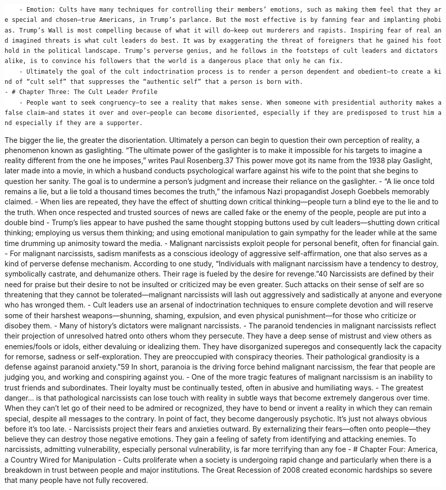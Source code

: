         - Emotion: Cults have many techniques for controlling their members’ emotions, such as making them feel that they are special and chosen—true Americans, in Trump’s parlance. But the most effective is by fanning fear and implanting phobias. Trump’s Wall is most compelling because of what it will do—keep out murderers and rapists. Inspiring fear of real and imagined threats is what cult leaders do best. It was by exaggerating the threat of foreigners that he gained his foothold in the political landscape. Trump’s perverse genius, and he follows in the footsteps of cult leaders and dictators alike, is to convince his followers that the world is a dangerous place that only he can fix.
        - Ultimately the goal of the cult indoctrination process is to render a person dependent and obedient—to create a kind of “cult self” that suppresses the “authentic self” that a person is born with.
    - # Chapter Three: The Cult Leader Profile
        - People want to seek congruency—to see a reality that makes sense. When someone with presidential authority makes a false claim—and states it over and over—people can become disoriented, especially if they are predisposed to trust him and especially if they are a supporter.
The bigger the lie, the greater the disorientation. Ultimately a person can begin to question their own perception of reality, a phenomenon known as gaslighting. “The ultimate power of the gaslighter is to make it impossible for his targets to imagine a reality different from the one he imposes,” writes Paul Rosenberg.37 This power move got its name from the 1938 play Gaslight, later made into a movie, in which a husband conducts psychological warfare against his wife to the point that she begins to question her sanity. The goal is to undermine a person’s judgment and increase their reliance on the gaslighter.
        - “A lie once told remains a lie, but a lie told a thousand times becomes the truth,” the infamous Nazi propagandist Joseph Goebbels memorably claimed.
        - When lies are repeated, they have the effect of shutting down critical thinking—people turn a blind eye to the lie and to the truth. When once respected and trusted sources of news are called fake or the enemy of the people, people are put into a double bind
        - Trump’s lies appear to have pushed the same thought stopping buttons used by cult leaders—shutting down critical thinking; employing us versus them thinking; and using emotional manipulation to gain sympathy for the leader while at the same time drumming up animosity toward the media.
        - Malignant narcissists exploit people for personal benefit, often for financial gain.
        - For malignant narcissists, sadism manifests as a conscious ideology of aggressive self-affirmation, one that also serves as a kind of perverse defense mechanism. According to one study, “Individuals with malignant narcissism have a tendency to destroy, symbolically castrate, and dehumanize others. Their rage is fueled by the desire for revenge.”40 Narcissists are defined by their need for praise but their desire to not be insulted or criticized may be even greater. Such attacks on their sense of self are so threatening that they cannot be tolerated—malignant narcissists will lash out aggressively and sadistically at anyone and everyone who has wronged them.
        - Cult leaders use an arsenal of indoctrination techniques to ensure complete devotion and will reserve some of their harshest weapons—shunning, shaming, expulsion, and even physical punishment—for those who criticize or disobey them.
        - Many of history’s dictators were malignant narcissists.
        - The paranoid tendencies in malignant narcissists reflect their projection of unresolved hatred onto others whom they persecute. They have a deep sense of mistrust and view others as enemies/fools or idols, either devaluing or idealizing them. They have disorganized superegos and consequently lack the capacity for remorse, sadness or self-exploration. They are preoccupied with conspiracy theories. Their pathological grandiosity is a defense against paranoid anxiety.”59 In short, paranoia is the driving force behind malignant narcissism, the fear that people are judging you, and working and conspiring against you.
        - One of the more tragic features of malignant narcissism is an inability to trust friends and subordinates. Their loyalty must be continually tested, often in abusive and humiliating ways.
        - The greatest danger… is that pathological narcissists can lose touch with reality in subtle ways that become extremely dangerous over time. When they can’t let go of their need to be admired or recognized, they have to bend or invent a reality in which they can remain special, despite all messages to the contrary. In point of fact, they become dangerously psychotic. It’s just not always obvious before it’s too late.
        - Narcissists project their fears and anxieties outward. By externalizing their fears—often onto people—they believe they can destroy those negative emotions. They gain a feeling of safety from identifying and attacking enemies. To narcissists, admitting vulnerability, especially personal vulnerability, is far more terrifying than any foe
    - # Chapter Four: America, a Country Wired for Manipulation
        - Cults proliferate when a society is undergoing rapid change and particularly when there is a breakdown in trust between people and major institutions. The Great Recession of 2008 created economic hardships so severe that many people have not fully recovered.